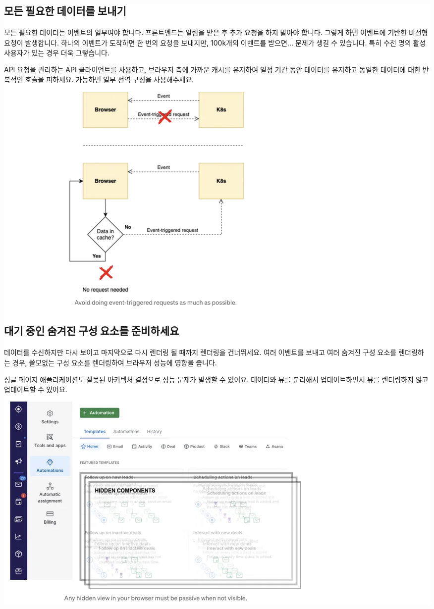 ## 모든 필요한 데이터를 보내기

모든 필요한 데이터는 이벤트의 일부여야 합니다. 프론트엔드는 알림을 받은 후 추가 요청을 하지 말아야 합니다. 그렇게 하면 이벤트에 기반한 비선형 요청이 발생합니다. 하나의 이벤트가 도착하면 한 번의 요청을 보내지만, 100k개의 이벤트를 받으면... 문제가 생길 수 있습니다. 특히 수천 명의 활성 사용자가 있는 경우 더욱 그렇습니다.



API 요청을 관리하는 API 클라이언트를 사용하고, 브라우저 측에 가까운 캐시를 유지하여 일정 기간 동안 데이터를 유지하고 동일한 데이터에 대한 반복적인 호출을 피하세요. 가능하면 일부 전역 구성을 사용해주세요.

![이미지](/assets/img/2024-05-15-NavigatingKubernetesComplexityPartI_10.png)

## 대기 중인 숨겨진 구성 요소를 준비하세요

데이터를 수신하지만 다시 보이고 마지막으로 다시 렌더링 될 때까지 렌더링을 건너뛰세요. 여러 이벤트를 보내고 여러 숨겨진 구성 요소를 렌더링하는 경우, 쓸모없는 구성 요소를 렌더링하여 브라우저 성능에 영향을 줍니다.



싱글 페이지 애플리케이션도 잘못된 아키텍처 결정으로 성능 문제가 발생할 수 있어요. 데이터와 뷰를 분리해서 업데이트하면서 뷰를 렌더링하지 않고 업데이트할 수 있어요.

![image](/assets/img/2024-05-15-NavigatingKubernetesComplexityPartI_11.png)
